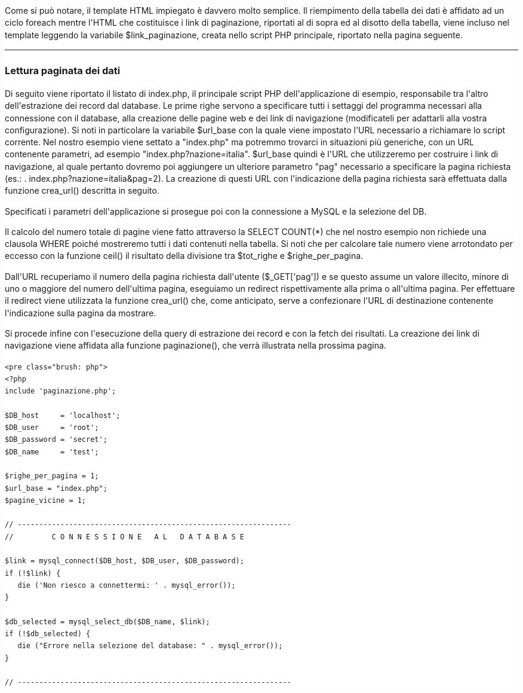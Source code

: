 Come si può notare, il template HTML impiegato è davvero molto semplice. Il riempimento della tabella dei dati è affidato ad un ciclo foreach mentre l'HTML che costituisce i link di paginazione, riportati al di sopra ed al disotto della tabella, viene incluso nel template leggendo la variabile $link\_paginazione, creata nello script PHP principale, riportato nella pagina seguente.

- - - - - -

### Lettura paginata dei dati

Di seguito viene riportato il listato di index.php, il principale script PHP dell'applicazione di esempio, responsabile tra l'altro dell'estrazione dei record dal database. Le prime righe servono a specificare tutti i settaggi del programma necessari alla connessione con il database, alla creazione delle pagine web e dei link di navigazione (modificateli per adattarli alla vostra configurazione). Si noti in particolare la variabile $url\_base con la quale viene impostato l'URL necessario a richiamare lo script corrente. Nel nostro esempio viene settato a "index.php" ma potremmo trovarci in situazioni più generiche, con un URL contenente parametri, ad esempio "index.php?nazione=italia". $url\_base quindi è l'URL che utilizzeremo per costruire i link di navigazione, al quale pertanto dovremo poi aggiungere un ulteriore parametro "pag" necessario a specificare la pagina richiesta (es.: . index.php?nazione=italia&amp;pag=2). La creazione di questi URL con l'indicazione della pagina richiesta sarà effettuata dalla funzione crea\_url() descritta in seguito.

Specificati i parametri dell'applicazione si prosegue poi con la connessione a MySQL e la selezione del DB.

Il calcolo del numero totale di pagine viene fatto attraverso la SELECT COUNT(\*) che nel nostro esempio non richiede una clausola WHERE poiché mostreremo tutti i dati contenuti nella tabella. Si noti che per calcolare tale numero viene arrotondato per eccesso con la funzione ceil() il risultato della divisione tra $tot\_righe e $righe\_per\_pagina.

Dall'URL recuperiamo il numero della pagina richiesta dall'utente ($\_GET\['pag'\]) e se questo assume un valore illecito, minore di uno o maggiore del numero dell'ultima pagina, eseguiamo un redirect rispettivamente alla prima o all'ultima pagina. Per effettuare il redirect viene utilizzata la funzione crea\_url() che, come anticipato, serve a confezionare l'URL di destinazione contenente l'indicazione sulla pagina da mostrare.

Si procede infine con l'esecuzione della query di estrazione dei record e con la fetch dei risultati. La creazione dei link di navigazione viene affidata alla funzione paginazione(), che verrà illustrata nella prossima pagina.

 ```
<pre class="brush: php">
<?php
include 'paginazione.php';

$DB_host     = 'localhost';
$DB_user     = 'root';
$DB_password = 'secret';
$DB_name     = 'test';

$righe_per_pagina = 1;
$url_base = "index.php";
$pagine_vicine = 1;

// ----------------------------------------------------------------
//         C O N N E S S I O N E   A L   D A T A B A S E

$link = mysql_connect($DB_host, $DB_user, $DB_password);
if (!$link) {
    die ('Non riesco a connettermi: ' . mysql_error());
}

$db_selected = mysql_select_db($DB_name, $link);
if (!$db_selected) {
    die ("Errore nella selezione del database: " . mysql_error());
}

// ----------------------------------------------------------------
 ```